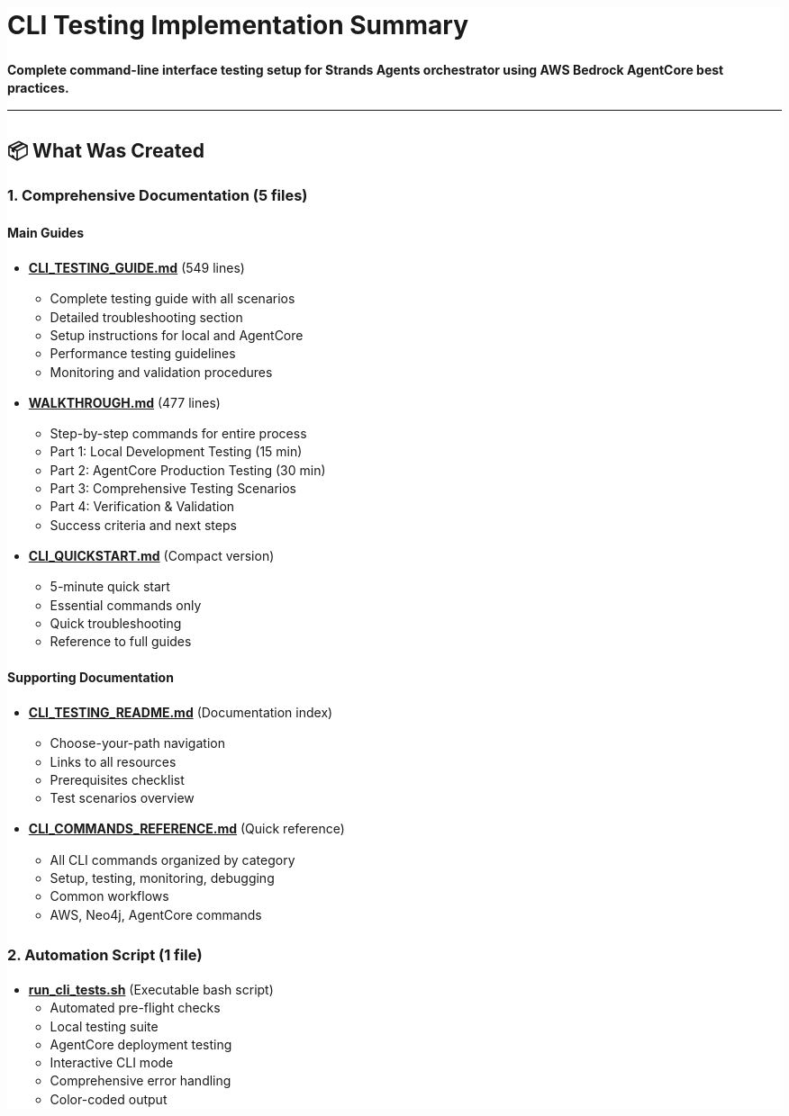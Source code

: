 # CLI Testing Implementation Summary

**Complete command-line interface testing setup for Strands Agents orchestrator using AWS Bedrock AgentCore best practices.**

---

## 📦 What Was Created

### 1. **Comprehensive Documentation** (5 files)

#### Main Guides
- **[CLI_TESTING_GUIDE.md](docs/guides/CLI_TESTING_GUIDE.md)** (549 lines)
  - Complete testing guide with all scenarios
  - Detailed troubleshooting section
  - Setup instructions for local and AgentCore
  - Performance testing guidelines
  - Monitoring and validation procedures

- **[WALKTHROUGH.md](WALKTHROUGH.md)** (477 lines)
  - Step-by-step commands for entire process
  - Part 1: Local Development Testing (15 min)
  - Part 2: AgentCore Production Testing (30 min)
  - Part 3: Comprehensive Testing Scenarios
  - Part 4: Verification & Validation
  - Success criteria and next steps

- **[CLI_QUICKSTART.md](CLI_QUICKSTART.md)** (Compact version)
  - 5-minute quick start
  - Essential commands only
  - Quick troubleshooting
  - Reference to full guides

#### Supporting Documentation
- **[CLI_TESTING_README.md](CLI_TESTING_README.md)** (Documentation index)
  - Choose-your-path navigation
  - Links to all resources
  - Prerequisites checklist
  - Test scenarios overview

- **[CLI_COMMANDS_REFERENCE.md](CLI_COMMANDS_REFERENCE.md)** (Quick reference)
  - All CLI commands organized by category
  - Setup, testing, monitoring, debugging
  - Common workflows
  - AWS, Neo4j, AgentCore commands

### 2. **Automation Script** (1 file)

- **[run_cli_tests.sh](run_cli_tests.sh)** (Executable bash script)
  - Automated pre-flight checks
  - Local testing suite
  - AgentCore deployment testing
  - Interactive CLI mode
  - Comprehensive error handling
  - Color-coded output
